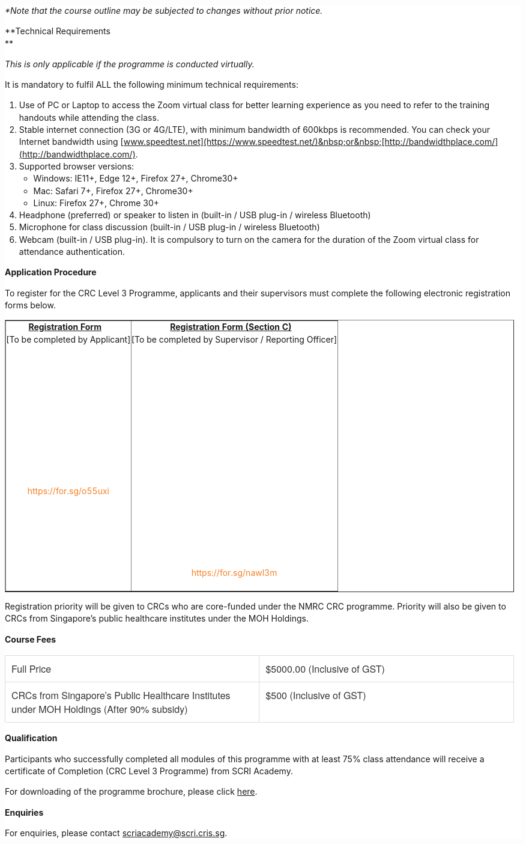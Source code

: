 _\*Note that the course outline may be subjected to changes without prior notice._

**Technical Requirements  
**

_This is only applicable if the programme is conducted virtually._

It is mandatory to fulfil&nbsp;ALL&nbsp;the following minimum technical requirements:

1.  Use of PC or Laptop to access the Zoom virtual class for better learning experience as you need to refer to the training handouts while attending the class.
2.  Stable internet connection (3G or 4G/LTE), with minimum bandwidth of 600kbps is recommended. You can check your Internet bandwidth using&nbsp;[www.speedtest.net](https://www.speedtest.net/)&nbsp;or&nbsp;[http://bandwidthplace.com/](http://bandwidthplace.com/).
3.  Supported browser versions:
    *   Windows: IE11+, Edge 12+, Firefox 27+, Chrome30+
    *   Mac: Safari 7+, Firefox 27+, Chrome30+
    *   Linux: Firefox 27+, Chrome 30+
4.  Headphone (preferred) or speaker to listen in (built-in / USB plug-in / wireless Bluetooth)
5.  Microphone for class discussion (built-in / USB plug-in / wireless Bluetooth)
6.  Webcam (built-in / USB plug-in). It is compulsory to turn on the camera for the duration of the Zoom virtual class for attendance authentication.

**Application Procedure**

To register for the CRC Level 3 Programme, applicants and their supervisors must complete the following electronic registration forms below.

<table style="box-sizing: border-box; border-collapse: collapse; border-spacing: 0px; background-color: transparent; width: 847.793px;" border="1"><tbody style="box-sizing: border-box;"><tr style="box-sizing: border-box;"><td style="box-sizing: border-box; padding: 0px; vertical-align: top; text-align: center;"><strong style="box-sizing: border-box; font-weight: bold;"><u style="box-sizing: border-box;">Registration Form</u></strong>&nbsp;&nbsp;&nbsp;<p style="box-sizing: border-box; margin: 0px 0px 20px;">[To be completed by Applicant]</p><figure style="box-sizing: border-box; display: block; margin: 0px;"><img style="box-sizing: border-box; height: auto !important; max-width: 100%; border: 0px; vertical-align: middle; clear: both; display: block; margin: 5px auto; width: auto !important;" height="140" width="140" alt="" src="https://www.scri.edu.sg/wp-content/uploads/2022/03/QR-level-3-1.jpg" class="wp-image-8243 size-full aligncenter"></figure><p style="box-sizing: border-box; margin: 0px 0px 20px;"><a style="box-sizing: border-box; background-color: transparent; color: rgb(245, 128, 37); text-decoration: none; transition: color 0.15s ease 0s; outline: none;" rel="noopener" target="_blank" href="https://for.sg/o55uxi">https://for.sg/o55uxi</a></p></td><td style="box-sizing: border-box; padding: 0px; vertical-align: top; text-align: center;"><strong style="box-sizing: border-box; font-weight: bold;"><u style="box-sizing: border-box;">Registration Form (Section C)</u></strong>&nbsp;&nbsp;&nbsp;<p style="box-sizing: border-box; margin: 0px 0px 20px;">[To be completed by Supervisor / Reporting Officer]</p><figure style="box-sizing: border-box; display: block; margin: 0px;"><img style="box-sizing: border-box; height: auto !important; max-width: 100%; border: 0px; vertical-align: middle; clear: both; display: block; margin: 5px auto; width: auto !important;" height="140" width="140" alt="" src="https://www.scri.edu.sg/wp-content/uploads/2022/03/QR-level-3-2.jpg" class="wp-image-8244 size-full aligncenter"></figure><p style="box-sizing: border-box; margin: 0px 0px 20px;"><a style="box-sizing: border-box; background-color: transparent; color: rgb(245, 128, 37); text-decoration: none; transition: color 0.15s ease 0s; outline: none;" rel="noopener" target="_blank" href="https://for.sg/nawl3m">https://for.sg/nawl3m</a></p></td></tr></tbody></table>

Registration priority will be given to CRCs who are core-funded under the NMRC CRC programme. Priority will also be given to CRCs from Singapore’s public healthcare institutes under the MOH Holdings.

**Course Fees**

<table style="box-sizing: border-box; border-collapse: collapse; border-spacing: 0px; background-color: rgb(255, 255, 255); width: 847.793px; color: rgb(51, 51, 51); font-family: &quot;Helvetica Neue&quot;, Helvetica, Arial, sans-serif; font-size: 16px; font-style: normal; font-variant-ligatures: normal; font-variant-caps: normal; font-weight: 400; letter-spacing: normal; orphans: 2; text-align: start; text-transform: none; widows: 2; word-spacing: 0px; -webkit-text-stroke-width: 0px; white-space: normal; text-decoration-thickness: initial; text-decoration-style: initial; text-decoration-color: initial;"><tbody style="box-sizing: border-box;"><tr style="box-sizing: border-box;"><td style="box-sizing: border-box; padding: 10px; vertical-align: top; border: 1px solid rgb(221, 221, 221);" width="50%">Full Price</td><td style="box-sizing: border-box; padding: 10px; vertical-align: top; border: 1px solid rgb(221, 221, 221);" width="50%">$5000.00 (Inclusive of GST)</td></tr><tr style="box-sizing: border-box;"><td style="box-sizing: border-box; padding: 10px; vertical-align: top; border: 1px solid rgb(221, 221, 221);">CRCs from Singapore’s Public Healthcare Institutes under MOH Holdings (After 90% subsidy)</td><td style="box-sizing: border-box; padding: 10px; vertical-align: top; border: 1px solid rgb(221, 221, 221);">$500 (Inclusive of GST)</td></tr></tbody></table>

**Qualification**

Participants who successfully completed all modules of this programme with at least 75% class attendance will receive a certificate of Completion (CRC Level 3 Programme) from SCRI Academy.

For downloading of the programme brochure, please click&nbsp;[here](/files/Resources/News/crc-l3-programme-brochure_final.pdf).

**Enquiries**

For enquiries, please contact&nbsp;[scriacademy@scri.cris.sg](mailto:scriacademy@scri.cris.sg).